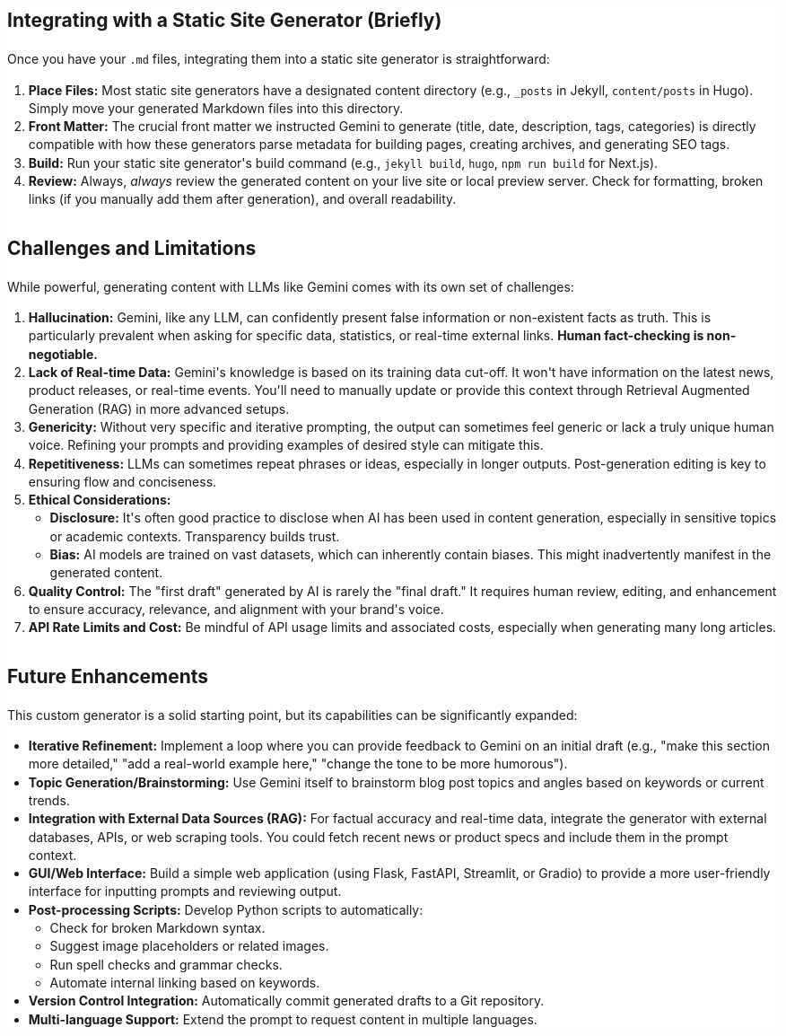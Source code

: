 ## Integrating with a Static Site Generator (Briefly)

Once you have your `.md` files, integrating them into a static site generator is straightforward:

1.  **Place Files:** Most static site generators have a designated content directory (e.g., `_posts` in Jekyll, `content/posts` in Hugo). Simply move your generated Markdown files into this directory.
2.  **Front Matter:** The crucial front matter we instructed Gemini to generate (title, date, description, tags, categories) is directly compatible with how these generators parse metadata for building pages, creating archives, and generating SEO tags.
3.  **Build:** Run your static site generator's build command (e.g., `jekyll build`, `hugo`, `npm run build` for Next.js).
4.  **Review:** Always, *always* review the generated content on your live site or local preview server. Check for formatting, broken links (if you manually add them after generation), and overall readability.

## Challenges and Limitations

While powerful, generating content with LLMs like Gemini comes with its own set of challenges:

1.  **Hallucination:** Gemini, like any LLM, can confidently present false information or non-existent facts as truth. This is particularly prevalent when asking for specific data, statistics, or real-time external links. **Human fact-checking is non-negotiable.**
2.  **Lack of Real-time Data:** Gemini's knowledge is based on its training data cut-off. It won't have information on the latest news, product releases, or real-time events. You'll need to manually update or provide this context through Retrieval Augmented Generation (RAG) in more advanced setups.
3.  **Genericity:** Without very specific and iterative prompting, the output can sometimes feel generic or lack a truly unique human voice. Refining your prompts and providing examples of desired style can mitigate this.
4.  **Repetitiveness:** LLMs can sometimes repeat phrases or ideas, especially in longer outputs. Post-generation editing is key to ensuring flow and conciseness.
5.  **Ethical Considerations:**
    *   **Disclosure:** It's often good practice to disclose when AI has been used in content generation, especially in sensitive topics or academic contexts. Transparency builds trust.
    *   **Bias:** AI models are trained on vast datasets, which can inherently contain biases. This might inadvertently manifest in the generated content.
6.  **Quality Control:** The "first draft" generated by AI is rarely the "final draft." It requires human review, editing, and enhancement to ensure accuracy, relevance, and alignment with your brand's voice.
7.  **API Rate Limits and Cost:** Be mindful of API usage limits and associated costs, especially when generating many long articles.

## Future Enhancements

This custom generator is a solid starting point, but its capabilities can be significantly expanded:

*   **Iterative Refinement:** Implement a loop where you can provide feedback to Gemini on an initial draft (e.g., "make this section more detailed," "add a real-world example here," "change the tone to be more humorous").
*   **Topic Generation/Brainstorming:** Use Gemini itself to brainstorm blog post topics and angles based on keywords or current trends.
*   **Integration with External Data Sources (RAG):** For factual accuracy and real-time data, integrate the generator with external databases, APIs, or web scraping tools. You could fetch recent news or product specs and include them in the prompt context.
*   **GUI/Web Interface:** Build a simple web application (using Flask, FastAPI, Streamlit, or Gradio) to provide a more user-friendly interface for inputting prompts and reviewing output.
*   **Post-processing Scripts:** Develop Python scripts to automatically:
    *   Check for broken Markdown syntax.
    *   Suggest image placeholders or related images.
    *   Run spell checks and grammar checks.
    *   Automate internal linking based on keywords.
*   **Version Control Integration:** Automatically commit generated drafts to a Git repository.
*   **Multi-language Support:** Extend the prompt to request content in multiple languages.